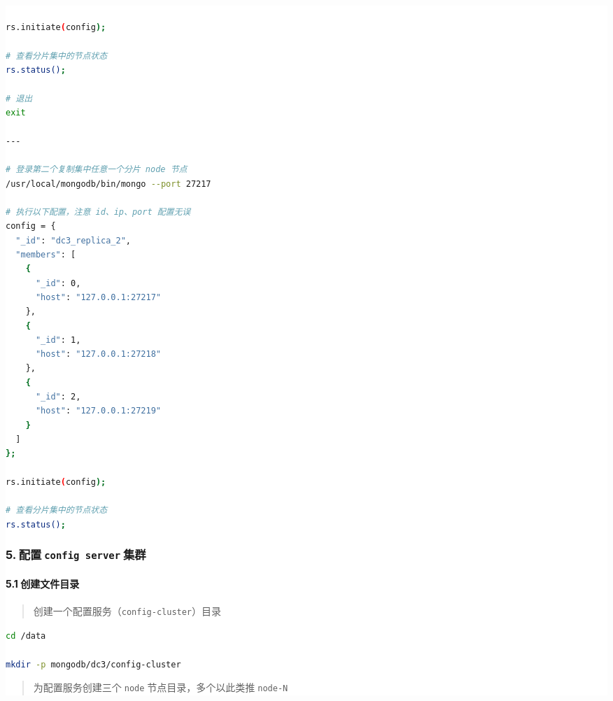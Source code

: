 ```bash

rs.initiate(config);

# 查看分片集中的节点状态
rs.status();

# 退出
exit

---

# 登录第二个复制集中任意一个分片 node 节点
/usr/local/mongodb/bin/mongo --port 27217

# 执行以下配置，注意 id、ip、port 配置无误
config = {
  "_id": "dc3_replica_2",
  "members": [
    {
      "_id": 0,
      "host": "127.0.0.1:27217"
    },
    {
      "_id": 1,
      "host": "127.0.0.1:27218"
    },
    {
      "_id": 2,
      "host": "127.0.0.1:27219"
    }
  ]
};

rs.initiate(config);

# 查看分片集中的节点状态
rs.status();
```

### 5. 配置 `config server` 集群

#### 5.1 创建文件目录

> 创建一个配置服务（`config-cluster`）目录

```bash
cd /data

mkdir -p mongodb/dc3/config-cluster
```

> 为配置服务创建三个 `node` 节点目录，多个以此类推 `node-N`
